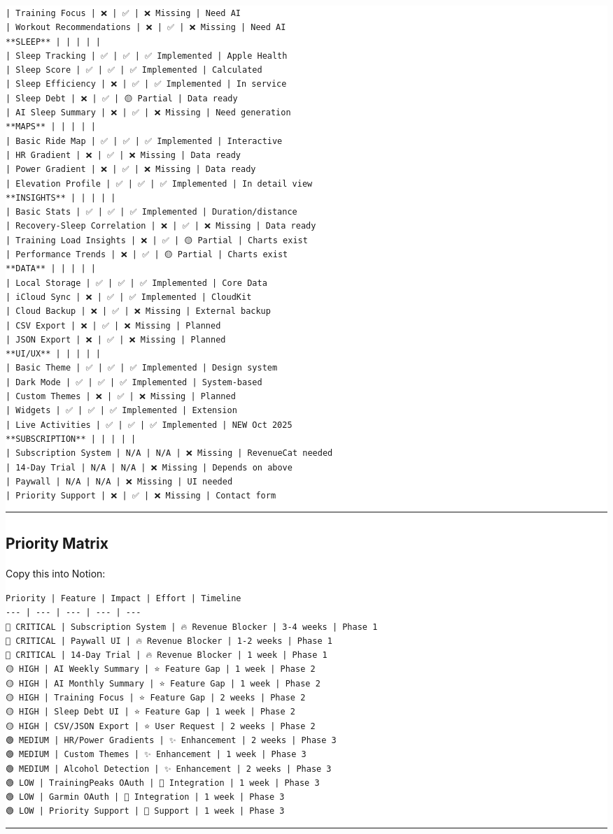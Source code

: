 ```
| Training Focus | ❌ | ✅ | ❌ Missing | Need AI
| Workout Recommendations | ❌ | ✅ | ❌ Missing | Need AI
**SLEEP** | | | | |
| Sleep Tracking | ✅ | ✅ | ✅ Implemented | Apple Health
| Sleep Score | ✅ | ✅ | ✅ Implemented | Calculated
| Sleep Efficiency | ❌ | ✅ | ✅ Implemented | In service
| Sleep Debt | ❌ | ✅ | 🟡 Partial | Data ready
| AI Sleep Summary | ❌ | ✅ | ❌ Missing | Need generation
**MAPS** | | | | |
| Basic Ride Map | ✅ | ✅ | ✅ Implemented | Interactive
| HR Gradient | ❌ | ✅ | ❌ Missing | Data ready
| Power Gradient | ❌ | ✅ | ❌ Missing | Data ready
| Elevation Profile | ✅ | ✅ | ✅ Implemented | In detail view
**INSIGHTS** | | | | |
| Basic Stats | ✅ | ✅ | ✅ Implemented | Duration/distance
| Recovery-Sleep Correlation | ❌ | ✅ | ❌ Missing | Data ready
| Training Load Insights | ❌ | ✅ | 🟡 Partial | Charts exist
| Performance Trends | ❌ | ✅ | 🟡 Partial | Charts exist
**DATA** | | | | |
| Local Storage | ✅ | ✅ | ✅ Implemented | Core Data
| iCloud Sync | ❌ | ✅ | ✅ Implemented | CloudKit
| Cloud Backup | ❌ | ✅ | ❌ Missing | External backup
| CSV Export | ❌ | ✅ | ❌ Missing | Planned
| JSON Export | ❌ | ✅ | ❌ Missing | Planned
**UI/UX** | | | | |
| Basic Theme | ✅ | ✅ | ✅ Implemented | Design system
| Dark Mode | ✅ | ✅ | ✅ Implemented | System-based
| Custom Themes | ❌ | ✅ | ❌ Missing | Planned
| Widgets | ✅ | ✅ | ✅ Implemented | Extension
| Live Activities | ✅ | ✅ | ✅ Implemented | NEW Oct 2025
**SUBSCRIPTION** | | | | |
| Subscription System | N/A | N/A | ❌ Missing | RevenueCat needed
| 14-Day Trial | N/A | N/A | ❌ Missing | Depends on above
| Paywall | N/A | N/A | ❌ Missing | UI needed
| Priority Support | ❌ | ✅ | ❌ Missing | Contact form
```

---

## Priority Matrix

Copy this into Notion:

```
Priority | Feature | Impact | Effort | Timeline
--- | --- | --- | --- | ---
🔴 CRITICAL | Subscription System | 🔥 Revenue Blocker | 3-4 weeks | Phase 1
🔴 CRITICAL | Paywall UI | 🔥 Revenue Blocker | 1-2 weeks | Phase 1
🔴 CRITICAL | 14-Day Trial | 🔥 Revenue Blocker | 1 week | Phase 1
🟡 HIGH | AI Weekly Summary | ⭐ Feature Gap | 1 week | Phase 2
🟡 HIGH | AI Monthly Summary | ⭐ Feature Gap | 1 week | Phase 2
🟡 HIGH | Training Focus | ⭐ Feature Gap | 2 weeks | Phase 2
🟡 HIGH | Sleep Debt UI | ⭐ Feature Gap | 1 week | Phase 2
🟡 HIGH | CSV/JSON Export | ⭐ User Request | 2 weeks | Phase 2
🟢 MEDIUM | HR/Power Gradients | ✨ Enhancement | 2 weeks | Phase 3
🟢 MEDIUM | Custom Themes | ✨ Enhancement | 1 week | Phase 3
🟢 MEDIUM | Alcohol Detection | ✨ Enhancement | 2 weeks | Phase 3
🟢 LOW | TrainingPeaks OAuth | 🔌 Integration | 1 week | Phase 3
🟢 LOW | Garmin OAuth | 🔌 Integration | 1 week | Phase 3
🟢 LOW | Priority Support | 📧 Support | 1 week | Phase 3
```

---